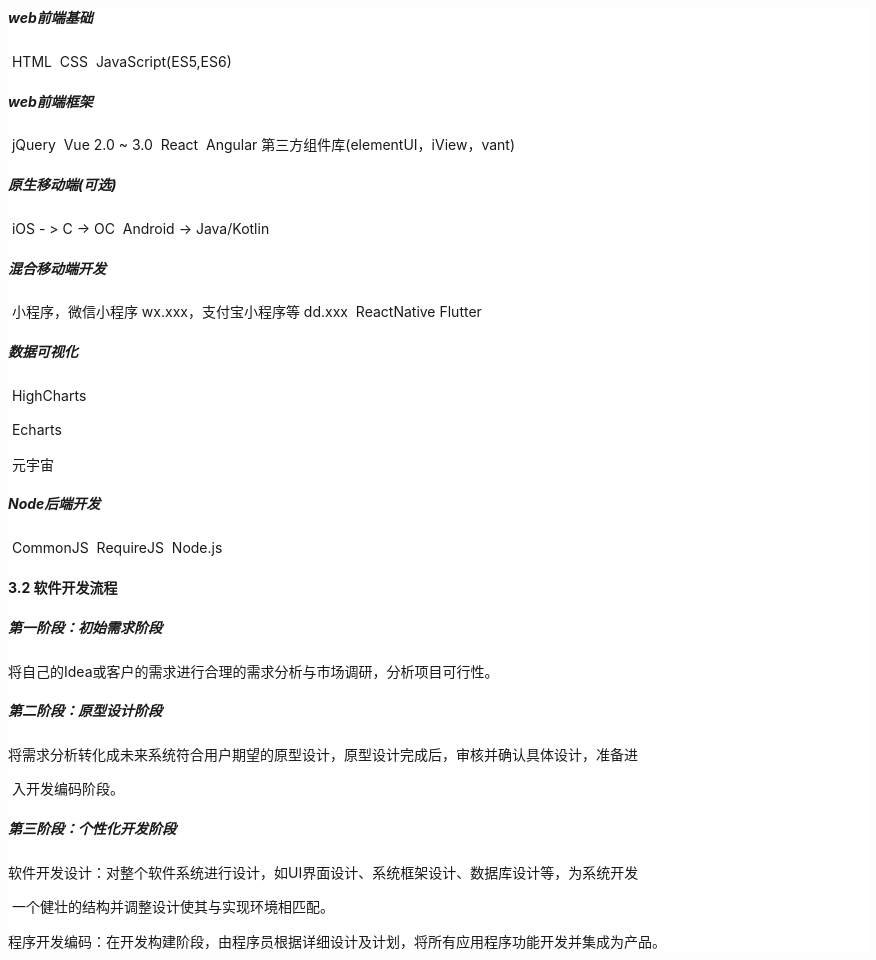 ##### 		web前端基础

​			HTML
​			CSS 
​			JavaScript(ES5,ES6)

##### 		web前端框架

​			jQuery
​			Vue 2.0 ~ 3.0
​			React
​			Angular
​			第三方组件库(elementUI，iView，vant)

##### 		原生移动端(可选)

​			iOS - > C -> OC
​			Android -> Java/Kotlin

##### 		混合移动端开发

​			小程序，微信小程序 wx.xxx，支付宝小程序等 dd.xxx
​			ReactNative
​			Flutter

##### 数据可视化

​			HighCharts

​            Echarts

​			元宇宙

##### 		Node后端开发

​			CommonJS
​			RequireJS
​			Node.js

#### 3.2 软件开发流程

##### 		第一阶段：初始需求阶段

​			将自己的Idea或客户的需求进行合理的需求分析与市场调研，分析项目可行性。

##### 		第二阶段：原型设计阶段

​			将需求分析转化成未来系统符合用户期望的原型设计，原型设计完成后，审核并确认具体设计，准备进     

​			入开发编码阶段。

##### 		第三阶段：个性化开发阶段

​			软件开发设计：对整个软件系统进行设计，如UI界面设计、系统框架设计、数据库设计等，为系统开发

​			一个健壮的结构并调整设计使其与实现环境相匹配。

​			程序开发编码：在开发构建阶段，由程序员根据详细设计及计划，将所有应用程序功能开发并集成为产品。

